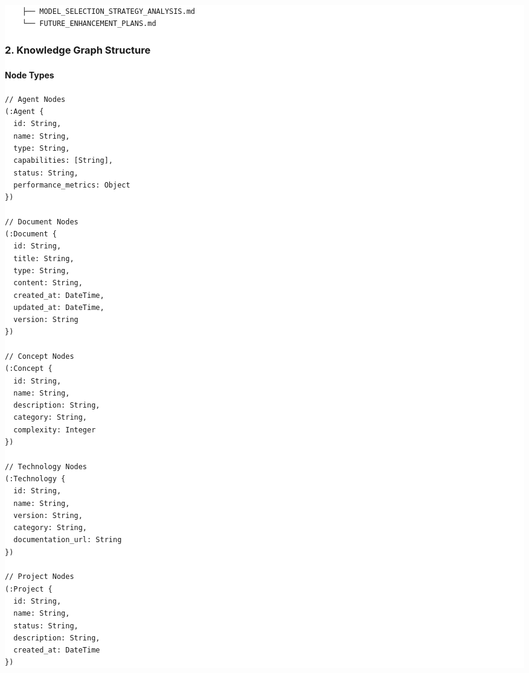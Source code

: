 ```
    ├── MODEL_SELECTION_STRATEGY_ANALYSIS.md
    └── FUTURE_ENHANCEMENT_PLANS.md
```

### 2. **Knowledge Graph Structure**

#### Node Types
```cypher
// Agent Nodes
(:Agent {
  id: String,
  name: String,
  type: String,
  capabilities: [String],
  status: String,
  performance_metrics: Object
})

// Document Nodes
(:Document {
  id: String,
  title: String,
  type: String,
  content: String,
  created_at: DateTime,
  updated_at: DateTime,
  version: String
})

// Concept Nodes
(:Concept {
  id: String,
  name: String,
  description: String,
  category: String,
  complexity: Integer
})

// Technology Nodes
(:Technology {
  id: String,
  name: String,
  version: String,
  category: String,
  documentation_url: String
})

// Project Nodes
(:Project {
  id: String,
  name: String,
  status: String,
  description: String,
  created_at: DateTime
})
```
